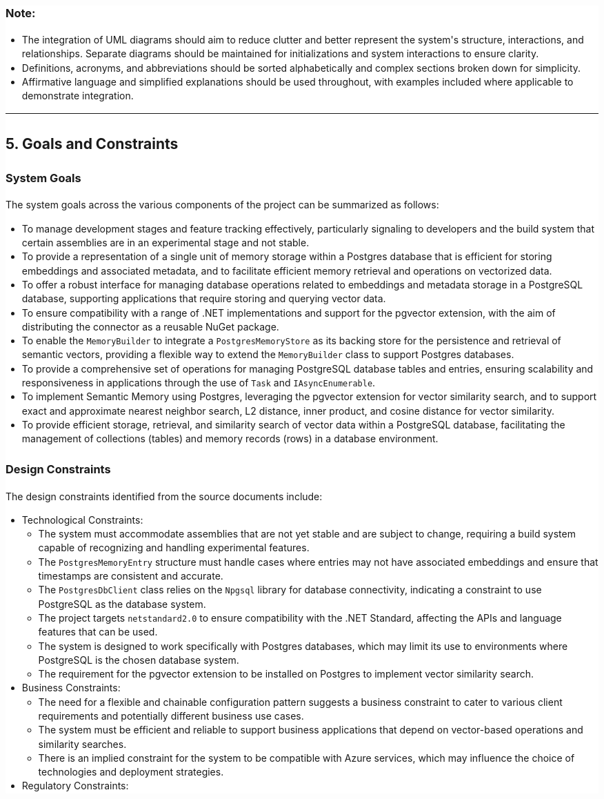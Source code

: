 ### Note:
- The integration of UML diagrams should aim to reduce clutter and better represent the system's structure, interactions, and relationships. Separate diagrams should be maintained for initializations and system interactions to ensure clarity.
- Definitions, acronyms, and abbreviations should be sorted alphabetically and complex sections broken down for simplicity.
- Affirmative language and simplified explanations should be used throughout, with examples included where applicable to demonstrate integration.


***


## 5. Goals and Constraints

### System Goals
The system goals across the various components of the project can be summarized as follows:
- To manage development stages and feature tracking effectively, particularly signaling to developers and the build system that certain assemblies are in an experimental stage and not stable.
- To provide a representation of a single unit of memory storage within a Postgres database that is efficient for storing embeddings and associated metadata, and to facilitate efficient memory retrieval and operations on vectorized data.
- To offer a robust interface for managing database operations related to embeddings and metadata storage in a PostgreSQL database, supporting applications that require storing and querying vector data.
- To ensure compatibility with a range of .NET implementations and support for the pgvector extension, with the aim of distributing the connector as a reusable NuGet package.
- To enable the `MemoryBuilder` to integrate a `PostgresMemoryStore` as its backing store for the persistence and retrieval of semantic vectors, providing a flexible way to extend the `MemoryBuilder` class to support Postgres databases.
- To provide a comprehensive set of operations for managing PostgreSQL database tables and entries, ensuring scalability and responsiveness in applications through the use of `Task` and `IAsyncEnumerable`.
- To implement Semantic Memory using Postgres, leveraging the pgvector extension for vector similarity search, and to support exact and approximate nearest neighbor search, L2 distance, inner product, and cosine distance for vector similarity.
- To provide efficient storage, retrieval, and similarity search of vector data within a PostgreSQL database, facilitating the management of collections (tables) and memory records (rows) in a database environment.

### Design Constraints
The design constraints identified from the source documents include:
- Technological Constraints:
  - The system must accommodate assemblies that are not yet stable and are subject to change, requiring a build system capable of recognizing and handling experimental features.
  - The `PostgresMemoryEntry` structure must handle cases where entries may not have associated embeddings and ensure that timestamps are consistent and accurate.
  - The `PostgresDbClient` class relies on the `Npgsql` library for database connectivity, indicating a constraint to use PostgreSQL as the database system.
  - The project targets `netstandard2.0` to ensure compatibility with the .NET Standard, affecting the APIs and language features that can be used.
  - The system is designed to work specifically with Postgres databases, which may limit its use to environments where PostgreSQL is the chosen database system.
  - The requirement for the pgvector extension to be installed on Postgres to implement vector similarity search.
- Business Constraints:
  - The need for a flexible and chainable configuration pattern suggests a business constraint to cater to various client requirements and potentially different business use cases.
  - The system must be efficient and reliable to support business applications that depend on vector-based operations and similarity searches.
  - There is an implied constraint for the system to be compatible with Azure services, which may influence the choice of technologies and deployment strategies.
- Regulatory Constraints: